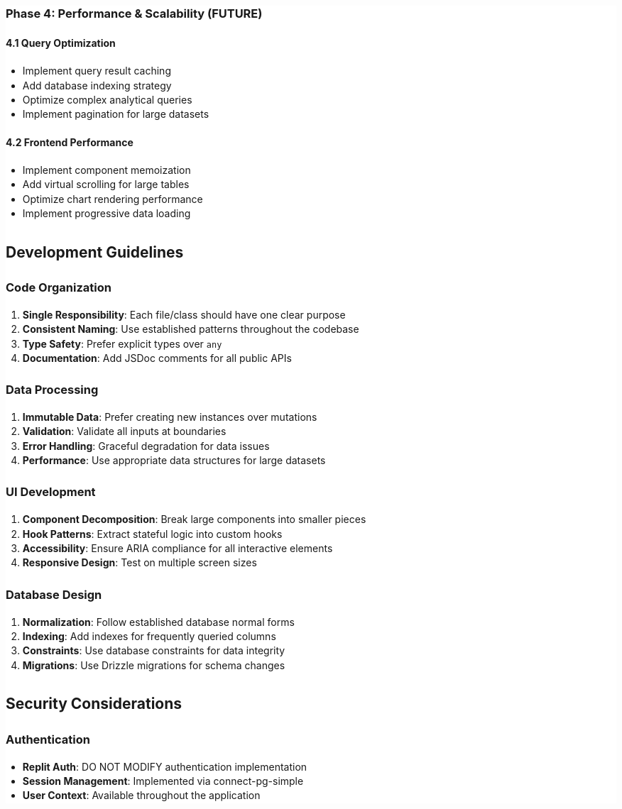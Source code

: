### Phase 4: Performance & Scalability (FUTURE)

#### 4.1 Query Optimization

- Implement query result caching
- Add database indexing strategy
- Optimize complex analytical queries
- Implement pagination for large datasets

#### 4.2 Frontend Performance

- Implement component memoization
- Add virtual scrolling for large tables
- Optimize chart rendering performance
- Implement progressive data loading

## Development Guidelines

### Code Organization

1. **Single Responsibility**: Each file/class should have one clear purpose
2. **Consistent Naming**: Use established patterns throughout the codebase
3. **Type Safety**: Prefer explicit types over `any`
4. **Documentation**: Add JSDoc comments for all public APIs

### Data Processing

1. **Immutable Data**: Prefer creating new instances over mutations
2. **Validation**: Validate all inputs at boundaries
3. **Error Handling**: Graceful degradation for data issues
4. **Performance**: Use appropriate data structures for large datasets

### UI Development

1. **Component Decomposition**: Break large components into smaller pieces
2. **Hook Patterns**: Extract stateful logic into custom hooks
3. **Accessibility**: Ensure ARIA compliance for all interactive elements
4. **Responsive Design**: Test on multiple screen sizes

### Database Design

1. **Normalization**: Follow established database normal forms
2. **Indexing**: Add indexes for frequently queried columns
3. **Constraints**: Use database constraints for data integrity
4. **Migrations**: Use Drizzle migrations for schema changes

## Security Considerations

### Authentication

- **Replit Auth**: DO NOT MODIFY authentication implementation
- **Session Management**: Implemented via connect-pg-simple
- **User Context**: Available throughout the application
